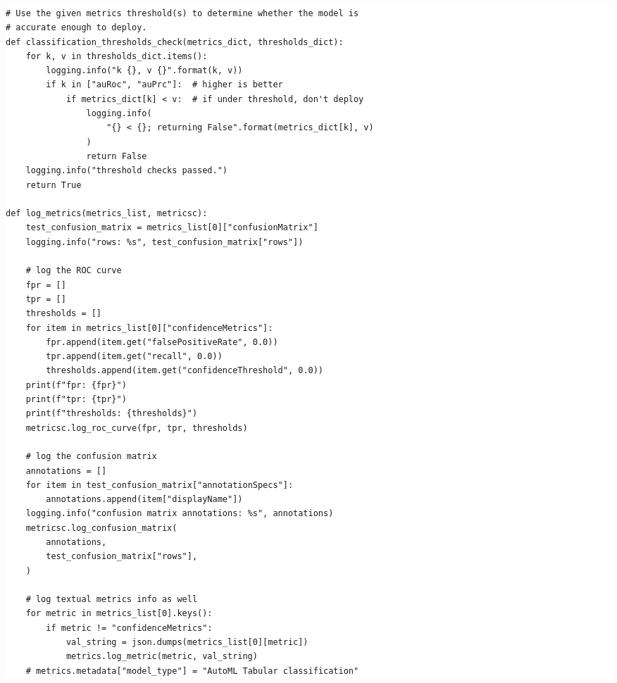     # Use the given metrics threshold(s) to determine whether the model is
    # accurate enough to deploy.
    def classification_thresholds_check(metrics_dict, thresholds_dict):
        for k, v in thresholds_dict.items():
            logging.info("k {}, v {}".format(k, v))
            if k in ["auRoc", "auPrc"]:  # higher is better
                if metrics_dict[k] < v:  # if under threshold, don't deploy
                    logging.info(
                        "{} < {}; returning False".format(metrics_dict[k], v)
                    )
                    return False
        logging.info("threshold checks passed.")
        return True

    def log_metrics(metrics_list, metricsc):
        test_confusion_matrix = metrics_list[0]["confusionMatrix"]
        logging.info("rows: %s", test_confusion_matrix["rows"])

        # log the ROC curve
        fpr = []
        tpr = []
        thresholds = []
        for item in metrics_list[0]["confidenceMetrics"]:
            fpr.append(item.get("falsePositiveRate", 0.0))
            tpr.append(item.get("recall", 0.0))
            thresholds.append(item.get("confidenceThreshold", 0.0))
        print(f"fpr: {fpr}")
        print(f"tpr: {tpr}")
        print(f"thresholds: {thresholds}")
        metricsc.log_roc_curve(fpr, tpr, thresholds)

        # log the confusion matrix
        annotations = []
        for item in test_confusion_matrix["annotationSpecs"]:
            annotations.append(item["displayName"])
        logging.info("confusion matrix annotations: %s", annotations)
        metricsc.log_confusion_matrix(
            annotations,
            test_confusion_matrix["rows"],
        )

        # log textual metrics info as well
        for metric in metrics_list[0].keys():
            if metric != "confidenceMetrics":
                val_string = json.dumps(metrics_list[0][metric])
                metrics.log_metric(metric, val_string)
        # metrics.metadata["model_type"] = "AutoML Tabular classification"

